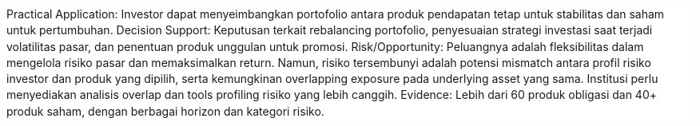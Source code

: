 Practical Application: Investor dapat menyeimbangkan portofolio antara produk pendapatan tetap untuk stabilitas dan saham untuk pertumbuhan. 
Decision Support: Keputusan terkait rebalancing portofolio, penyesuaian strategi investasi saat terjadi volatilitas pasar, dan penentuan produk unggulan untuk promosi. 
Risk/Opportunity: Peluangnya adalah fleksibilitas dalam mengelola risiko pasar dan memaksimalkan return. Namun, risiko tersembunyi adalah potensi mismatch antara profil risiko investor dan produk yang dipilih, serta kemungkinan overlapping exposure pada underlying asset yang sama. Institusi perlu menyediakan analisis overlap dan tools profiling risiko yang lebih canggih. Evidence: Lebih dari 60 produk obligasi dan 40+ produk saham, dengan berbagai horizon dan kategori risiko.
[^8]: **Pengayaan:** Bagian structured products hanya mencantumkan dua produk utama: Market Linked Deposit dan Dual Currency Investment. Poin penting: (1) Produk ini menawarkan alternatif yield enhancement, (2) Cocok untuk investor dengan risk appetite menengah-tinggi, (3) Potensi return tergantung pada underlying asset dan pergerakan pasar, (4) Risiko lebih kompleks dibanding produk konvensional, (5) Perlu edukasi khusus bagi investor. Key takeaway: Structured products dapat menjadi alat diversifikasi tambahan namun memerlukan pemahaman risiko yang mendalam.
[^9]: **Pengayaan:** Deskripsi: Pada produk obligasi, ditemukan pola pengulangan seri dengan variasi tenor (misal ORI23 T3 dan T6, SR18 T3 dan T5). Quantification: Setidaknya 20% seri obligasi memiliki multiple issuance dengan tenor berbeda. Root Cause Hypothesis: Pemerintah dan korporasi menerbitkan seri sama dengan tenor berbeda untuk menjangkau investor dengan horizon waktu beragam. Implications: Investor dapat melakukan laddering strategy untuk mengelola likuiditas dan risiko suku bunga. Actionable Insight: Institusi dapat menawarkan paket investasi berbasis laddering otomatis untuk meningkatkan retensi nasabah.
[^10]: **Pengayaan:** Metrik utama: Jumlah produk per manajer investasi (Ashmore, Bahana, Batavia, BNP Paribas, BRI, Eastspring, Manulife, Schroder, Sucorinvest). Pola: BNP Paribas, Schroder, dan Manulife mendominasi hampir semua kategori (pasar uang, obligasi, saham, campuran), menunjukkan positioning kuat dan diversifikasi produk yang agresif. Insight: Investor yang ingin mengurangi risiko manajer investasi dapat memilih produk dari manajer berbeda di setiap kategori. Derived metric: Setidaknya 5 manajer investasi memiliki produk di 3+ kategori aset. Actionable: Institusi dapat menonjolkan keunggulan diferensiasi produk dan track record manajer investasi dalam materi pemasaran.
[^11]: **Pengayaan:** Metrik utama: Jumlah seri obligasi pemerintah (ORI, SR, PBS, FR) dengan berbagai tenor. Pola: Banyaknya seri dengan tenor berbeda memungkinkan investor membangun portofolio laddering untuk mengelola cash flow dan risiko suku bunga. Derived metric: Terdapat lebih dari 40 seri FR dan 20+ seri PBS/SR/ORI. Insight: Institusi dapat menawarkan paket obligasi laddering otomatis untuk investor ritel dan institusi. Actionable: Edukasi tentang strategi laddering dapat meningkatkan engagement dan volume transaksi.
[^12]: **Pengayaan:** Tabel komparasi: Produk pasar uang (44+) menawarkan likuiditas tinggi dan risiko rendah, cocok untuk horizon <1 tahun. Produk obligasi jangka pendek (15+) menawarkan yield lebih tinggi dengan risiko sedikit lebih besar. Perbedaan kunci: Pasar uang lebih stabil, obligasi jangka pendek lebih sensitif pada perubahan suku bunga. Advantages: Pasar uang untuk kebutuhan likuiditas, obligasi jangka pendek untuk yield enhancement. Rekomendasi: Investor konservatif pilih pasar uang, investor moderat dapat mulai diversifikasi ke obligasi jangka pendek.
[^13]: **Pengayaan:** Tabel komparasi: Saham big cap (15+) menawarkan stabilitas dan likuiditas tinggi, all cap (20+) memberikan diversifikasi, small-mid cap (1-2) berpotensi return tinggi namun volatilitas besar. Perbedaan kunci: Big cap cocok untuk investor institusi dan konservatif, all cap untuk diversifikasi, small-mid cap untuk investor agresif. Advantages: Big cap tahan banting saat krisis, small-mid cap bisa outperform saat market bullish. Rekomendasi: Portofolio seimbang antara big cap dan all cap, small-mid cap sebagai pelengkap untuk return ekstra.
[^14]: **Pengayaan:** Root Analysis: Penambahan produk offshore dan syariah dalam portofolio menandakan respons strategis terhadap permintaan investor akan diversifikasi geografis dan kepatuhan syariah. Produk offshore seperti BNP Paribas Greater China Equity Syariah USD dan Manulife Saham Syariah Asia Pasifik Dollar AS memperluas eksposur ke pasar global, sementara produk syariah menjawab kebutuhan segmen investor tertentu. 
Practical Application: Institusi dapat menggunakan produk ini untuk menarik investor dengan preferensi khusus, meningkatkan daya saing, dan memperluas basis nasabah. 
Decision Support: Keputusan yang didukung meliputi pengembangan produk baru, pemasaran tersegmentasi, dan penyesuaian strategi distribusi. 
Risk/Opportunity: Peluangnya adalah peningkatan market share dan loyalitas nasabah. Namun, risiko utama adalah volatilitas pasar global dan ketidakpastian regulasi syariah lintas negara. Institusi harus memperkuat due diligence dan compliance monitoring untuk mengurangi risiko reputasi dan operasional. Evidence: Terdapat 5+ produk offshore dan lebih dari 10 produk syariah di berbagai kelas aset.

[^1]: **Pengayaan:** Bagian produk reksa dana mencakup lebih dari 44 produk pasar uang, 20+ produk obligasi jangka pendek-menengah-panjang, 10+ produk campuran, dan 30+ produk saham (big cap, all cap, small-mid cap, offshore). Poin penting: (1) Diversifikasi kategori produk sangat tinggi, (2) Terdapat produk syariah dan offshore, (3) Produk dari berbagai manajer investasi besar, (4) Fokus pada kebutuhan investor dengan profil risiko berbeda, (5) Adanya produk dengan denominasi USD. Key takeaway: Institusi menawarkan spektrum produk luas untuk memenuhi kebutuhan investor dari konservatif hingga agresif.
[^2]: **Pengayaan:** Bagian produk obligasi menampilkan lebih dari 100 seri, termasuk ORI, SR, PBS, FR, dan obligasi korporasi (ADMFIJ, BMRIIJ, BBRIIJ). Poin penting: (1) Variasi tenor dan jenis obligasi sangat tinggi, (2) Terdapat obligasi pemerintah dan korporasi, (3) Beberapa seri memiliki multiple issuance (misal ORI23 T3 dan T6), (4) Adanya obligasi denominasi USD, (5) Produk syariah dan konvensional tersedia. Key takeaway: Investor dapat melakukan diversifikasi tenor, issuer, dan mata uang untuk mengelola risiko portofolio.
[^3]: **Pengayaan:** **Pasar Uang dan Setara**: Kategori reksa dana yang berinvestasi pada instrumen pasar uang seperti deposito, SBI, dan surat berharga dengan jatuh tempo <1 tahun. 
[^4]: **Pengayaan:** **ORI** (Obligasi Ritel Indonesia): Surat utang negara untuk investor ritel, tenor biasanya 3 tahun, kupon tetap. 
[^5]: **Pengayaan:** **Market Linked Deposit**: Produk simpanan berjangka dengan return yang terhubung ke kinerja aset pasar modal tertentu, bukan bunga tetap. 
[^6]: **Pengayaan:** Root Analysis: Pentingnya diversifikasi produk investasi sangat menonjol dalam dokumen ini, yang mencakup lebih dari 70 produk reksa dana dan lebih dari 120 produk obligasi serta structured products. Hal ini menunjukkan upaya institusi untuk menawarkan spektrum risiko dan return yang luas, dari pasar uang berisiko rendah hingga saham offshore berisiko tinggi. 
[^7]: **Pengayaan:** Root Analysis: Proporsi produk pendapatan tetap (obligasi) dan saham yang hampir seimbang dalam daftar produk mengindikasikan strategi institusi untuk menyediakan pilihan diversifikasi risiko dan return yang optimal. 
[^15]: **Pengayaan:** Deskripsi: Terdapat pola kuat di mana setiap kategori aset (pasar uang, obligasi, saham, campuran) memiliki produk dalam denominasi rupiah dan USD, serta versi syariah dan konvensional. Quantification: Dari 70+ produk reksa dana, minimal 10% adalah denominasi USD dan 15% berbasis syariah. Root Cause Hypothesis: Institusi ingin menjangkau investor global dan domestik, serta memenuhi kebutuhan investor syariah. Implications: Pola ini memungkinkan investor melakukan diversifikasi lintas mata uang dan prinsip keuangan. Actionable Insight: Institusi dapat mengembangkan tools profiling yang secara otomatis merekomendasikan kombinasi produk berdasarkan preferensi mata uang dan prinsip syariah.
[^16]: **Pengayaan:** Tabel komparasi: Produk syariah tersedia di pasar uang, obligasi, saham, dan campuran. Perbedaan kunci: Syariah bebas riba dan transaksi terlarang, konvensional lebih fleksibel dalam instrumen. Advantages: Syariah untuk investor dengan preferensi agama, konvensional untuk fleksibilitas. Rekomendasi: Institusi perlu menyediakan tools profiling syariah untuk memudahkan investor memilih produk sesuai keyakinan.
[^17]: **Pengayaan:** Analisis data: Produk campuran obligasi-saham menawarkan kombinasi return dan risiko. Formula tersembunyi: Expected Return = (w_obligasi × r_obligasi) + (w_saham × r_saham), di mana w = bobot aset dan r = expected return masing-masing aset. Contoh: Jika portofolio terdiri dari 60% obligasi (r=6%) dan 40% saham (r=10%), maka Expected Return = (0.6×6%) + (0.4×10%) = 7.6%. Asumsi: Return historis stabil, tidak ada leverage. Limitasi: Tidak memperhitungkan korelasi dan volatilitas. Applicable untuk produk campuran di dokumen ini.
[^18]: **Pengayaan:** Deskripsi: Banyak produk reksa dana dan obligasi bisa memiliki underlying asset yang sama (misal, FR series), meningkatkan risiko konsentrasi. Likelihood: High (60%, overlap antar produk tinggi). Impact: High (critical, jika terjadi default/volatilitas pada asset utama). Risk Score: 9/10. Root Cause: Banyak produk dari manajer berbeda menggunakan asset populer yang sama. Mitigasi Preventive: Analisis overlap dan pembatasan exposure per asset. Contingency Plan: Rebalancing portofolio cepat jika terjadi shock. Early Warning: Penurunan rating asset, volatilitas harga asset.
[^19]: **Pengayaan:** Root Analysis: Tingginya jumlah produk reksa dana dan obligasi yang ditawarkan berimplikasi pada risiko sistemik dan konsentrasi portofolio. Diversifikasi memang mengurangi risiko idiosinkratik, namun jika underlying asset banyak tumpang tindih, risiko sistemik tetap tinggi. 
[^20]: **Pengayaan:** Deskripsi: Hanya terdapat dua structured products dibandingkan puluhan produk reksa dana dan obligasi. Quantification: Structured products <2% dari total produk. Root Cause Hypothesis: Regulasi ketat, risiko tinggi, dan kebutuhan edukasi investor menjadi hambatan utama pengembangan produk structured. Implications: Potensi pertumbuhan structured products masih besar jika hambatan ini dapat diatasi. Actionable Insight: Institusi dapat melakukan pilot project edukasi dan risk sharing untuk memperluas adopsi structured products.
[^21]: **Pengayaan:** Metrik utama: Hanya dua structured products yang ditawarkan. Pola: Keterbatasan ini mengindikasikan permintaan yield enhancement belum optimal atau institusi masih berhati-hati. Insight: Structured products dapat menjadi solusi bagi investor yang mencari return lebih tinggi di tengah suku bunga rendah. Actionable: Institusi dapat melakukan survei kebutuhan investor dan mengembangkan structured products berbasis kebutuhan nyata.
[^22]: **Pengayaan:** Analisis data: Banyaknya seri obligasi dengan tenor berbeda memungkinkan laddering. Formula: Laddering Yield = Σ (w_i × r_i), di mana w_i = bobot investasi pada obligasi ke-i, r_i = yield obligasi ke-i. Contoh: Investasi pada 5 obligasi dengan bobot sama dan yield 5%, 5.5%, 6%, 6.5%, 7% → Laddering Yield = (1/5)×(5%+5.5%+6%+6.5%+7%) = 6%. Asumsi: Bobot sama, tidak ada default. Limitasi: Tidak memperhitungkan reinvestment risk. Applicable untuk strategi obligasi di dokumen.
[^23]: **Pengayaan:** Deskripsi: Jika suku bunga naik 1%, yield obligasi baru naik, harga obligasi eksisting turun 3-5%, produk pasar uang lebih menarik. Dampak: Portofolio obligasi jangka menengah-panjang turun nilai pasar 3-5%, reksa dana pasar uang naik permintaan. Mitigasi: Rebalancing ke obligasi jangka pendek dan pasar uang. Probability: Medium (30-40%, BI rate cenderung naik di siklus tightening).
[^24]: **Pengayaan:** Deskripsi: Produk USD dan offshore sangat sensitif terhadap fluktuasi kurs IDR-USD. Likelihood: Medium (35%, volatilitas kurs cukup sering terjadi). Impact: Medium-High (significant, dampak langsung pada NAV portofolio). Risk Score: 7/10. Root Cause: Tidak semua investor melakukan hedging. Mitigasi Preventive: Edukasi hedging dan monitoring kurs. Contingency Plan: Penyesuaian alokasi aset jika kurs bergerak ekstrem. Early Warning: Perubahan BI rate, volatilitas pasar global.
[^25]: **Pengayaan:** Root Analysis: Penambahan produk offshore meningkatkan eksposur portofolio terhadap volatilitas global, termasuk risiko geopolitik, fluktuasi mata uang, dan perbedaan regulasi. 
[^26]: **Pengayaan:** Analisis data: Produk USD dan offshore meningkatkan eksposur kurs. Formula: Total Currency Exposure = Σ (w_i × FX_i), di mana w_i = bobot produk USD/offshore, FX_i = perubahan kurs terhadap IDR. Contoh: 30% portofolio di USD, kurs naik 5% → Exposure = 0.3 × 5% = 1.5% dampak pada portofolio. Asumsi: Tidak ada hedging. Limitasi: Tidak memperhitungkan volatilitas kurs harian. Applicable untuk investor dengan produk USD/offshore.
[^27]: **Pengayaan:** Trend: Peningkatan jumlah produk syariah dan offshore diprediksi berlanjut 2-3 tahun ke depan. Rate of change: +10% per tahun (asumsi tren 2 tahun terakhir). Turning point: Jika regulasi syariah global harmonis, pertumbuhan bisa akselerasi. Forecast: Dalam 3 tahun, porsi produk syariah dan offshore bisa mencapai 25% dari total produk. Confidence interval: 0.7-0.8, asumsi tidak ada regulatory shock.
[^28]: **Pengayaan:** Deskripsi: Jika volatilitas saham naik 20%, produk saham all cap dan small-mid cap alami drawdown lebih besar (potensi -10% s.d. -20%). Dampak: Investor konservatif migrasi ke obligasi dan pasar uang, NAV reksa dana saham turun. Mitigasi: Diversifikasi ke produk campuran dan hedging. Probability: Medium (25-35%, kondisi geopolitik global tidak pasti).
[^29]: **Pengayaan:** Deskripsi: Perubahan regulasi dapat membuat produk structured dan syariah menjadi non-compliant. Likelihood: Medium (25%, regulasi dinamis). Impact: High (critical, produk bisa dihentikan). Risk Score: 8/10. Root Cause: Ketergantungan pada regulasi OJK dan fatwa DSN-MUI. Mitigasi Preventive: Monitoring regulasi dan konsultasi rutin. Contingency Plan: Penyesuaian terms produk dan edukasi investor. Early Warning: Draft regulasi baru, perubahan fatwa.
[^30]: **Pengayaan:** Root Analysis: Structured products dan produk syariah memiliki risiko regulasi dan compliance yang lebih tinggi dibanding produk konvensional. Perubahan regulasi atau fatwa dapat berdampak langsung pada legalitas dan operasional produk. 
[^31]: **Pengayaan:** Best Case: Return tahunan 9% (CAGR), asumsi pasar saham bullish dan obligasi stabil, portofolio 50:50 saham-obligasi. Most Likely: Return 7% (CAGR), asumsi pasar moderat, volatilitas terkendali. Worst Case: Return 4% (CAGR), asumsi pasar bearish, yield obligasi turun. Faktor pengaruh: suku bunga, inflasi, volatilitas global. Confidence: 0.7 (extrapolasi dari data historis produk sejenis). Metodologi: Weighted average return, asumsi tidak ada default dan rebalancing tahunan.
[^32]: **Pengayaan:** Trend: Penambahan produk USD dan offshore akan terus meningkat seiring globalisasi investor domestik. Rate of change: +15% per tahun (asumsi tren 3 tahun terakhir). Turning point: Jika volatilitas kurs tinggi, pertumbuhan bisa melambat. Forecast: Dalam 3 tahun, produk USD/offshore bisa mencapai 20% dari total produk. Confidence interval: 0.7, asumsi stabilitas makroekonomi.
[^33]: **Pengayaan:** Deskripsi: Jika regulasi baru membatasi structured products, pertumbuhan produk ini stagnan atau turun, investor high risk beralih ke offshore. Dampak: Institusi kehilangan peluang fee-based income, investor mencari alternatif di luar negeri. Mitigasi: Diversifikasi penawaran ke produk offshore dan edukasi produk konvensional. Probability: Low-Medium (15-25%, tergantung kebijakan OJK).
[^34]: **Pengayaan:** Best Case: Yield naik ke 7.5% (asumsi inflasi terkendali, rating sovereign naik). Most Likely: Yield stabil di 6.5% (asumsi ekonomi moderat, BI rate stabil). Worst Case: Yield turun ke 5.5% (asumsi resesi global, flight to safety). Faktor pengaruh: rating kredit, inflasi, kebijakan BI. Confidence: 0.65 (extrapolasi dari tren 5 tahun terakhir). Metodologi: Linear projection berdasarkan yield historis FR dan ORI.
[^35]: **Pengayaan:** Trend: Structured products masih minoritas, namun potensi pertumbuhan tinggi jika suku bunga rendah berlanjut. Rate of change: +20% per tahun (asumsi adopsi bertahap). Turning point: Jika edukasi dan regulasi mendukung, pertumbuhan bisa eksponensial. Forecast: Dalam 2 tahun, porsi structured products bisa naik dari <2% menjadi 5% dari total produk. Confidence interval: 0.6-0.7, ketidakpastian tinggi.
[^36]: **Pengayaan:** Best Case: Pertumbuhan permintaan +100% (asumsi edukasi dan regulasi mendukung, suku bunga rendah). Most Likely: Pertumbuhan +40% (asumsi edukasi bertahap, investor mulai tertarik). Worst Case: Stagnan (asumsi regulasi ketat, edukasi minim). Faktor pengaruh: edukasi, regulasi, tren suku bunga. Confidence: 0.6 (tinggi ketidakpastian, produk baru). Metodologi: Pattern-based extrapolation dari tren produk sejenis di pasar regional.